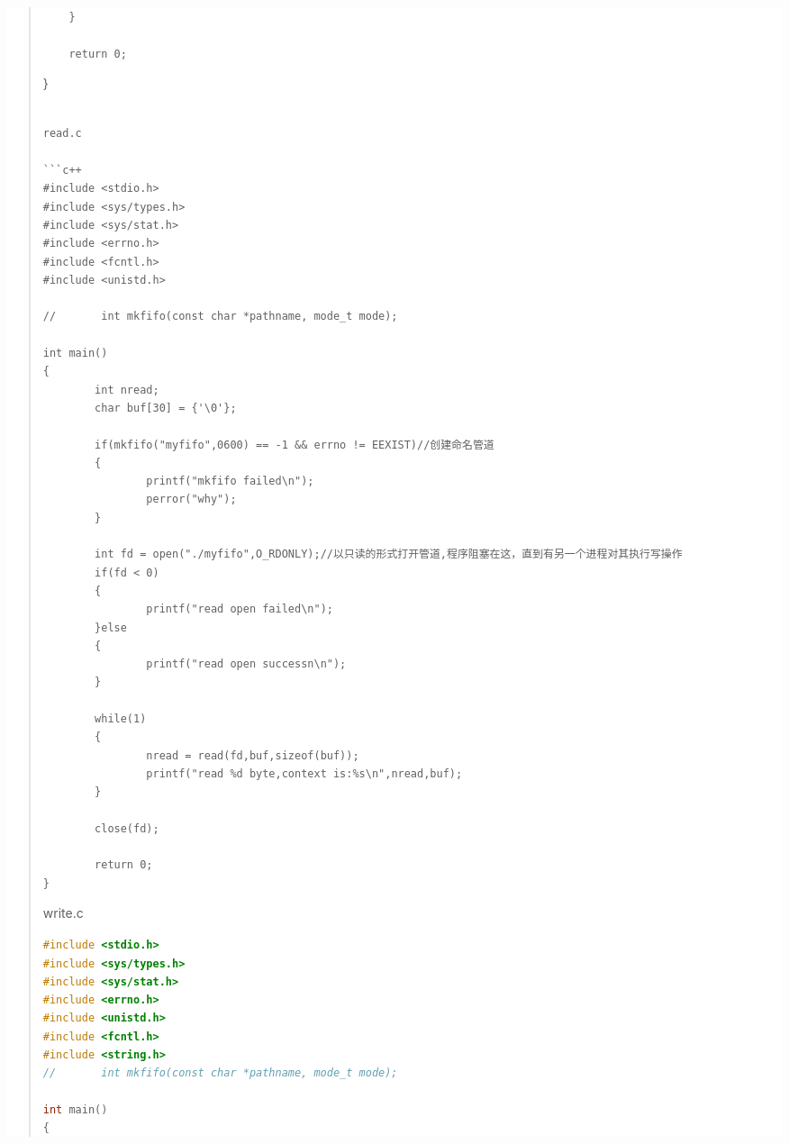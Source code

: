 >         }
>  
>         return 0;
> }
> ```
>
> read.c
>
> ```c++
> #include <stdio.h>
> #include <sys/types.h>
> #include <sys/stat.h>
> #include <errno.h>
> #include <fcntl.h>
> #include <unistd.h>
>  
> //       int mkfifo(const char *pathname, mode_t mode);
>  
> int main()
> {
>         int nread;
>         char buf[30] = {'\0'};
>  
>         if(mkfifo("myfifo",0600) == -1 && errno != EEXIST)//创建命名管道
>         {
>                 printf("mkfifo failed\n");
>                 perror("why");
>         }
>  
>         int fd = open("./myfifo",O_RDONLY);//以只读的形式打开管道,程序阻塞在这，直到有另一个进程对其执行写操作
>         if(fd < 0)
>         {
>                 printf("read open failed\n");
>         }else
>         {
>                 printf("read open successn\n");
>         }
>  
>         while(1)
>         {
>                 nread = read(fd,buf,sizeof(buf));
>                 printf("read %d byte,context is:%s\n",nread,buf);
>         }
>  
>         close(fd);
>  
>         return 0;
> }
> ```
>
> write.c
>
> ```c++
> #include <stdio.h>
> #include <sys/types.h>
> #include <sys/stat.h>
> #include <errno.h>
> #include <unistd.h>
> #include <fcntl.h>
> #include <string.h>
> //       int mkfifo(const char *pathname, mode_t mode);
>  
> int main()
> {